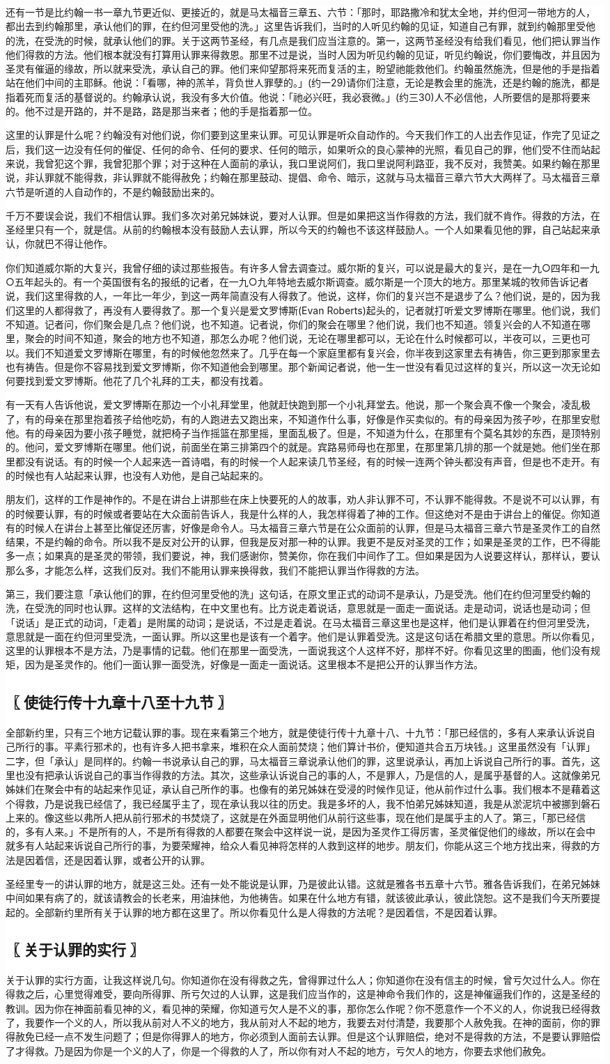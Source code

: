 还有一节是比约翰一书一章九节更近似、更接近的，就是马太福音三章五、六节：「那时，耶路撒冷和犹太全地，并约但河一带地方的人，都出去到约翰那里，承认他们的罪，在约但河里受他的洗。」这里告诉我们，当时的人听见约翰的见证，知道自己有罪，就到约翰那里受他的洗，在受洗的时候，就承认他们的罪。关于这两节圣经，有几点是我们应当注意的。第一，这两节圣经没有给我们看见，他们把认罪当作他们得救的方法。他们根本就没有打算用认罪来得救恩。那里不过是说，当时人因为听见约翰的见证，听见约翰说，你们要悔改，并且因为圣灵有催逼的缘故，所以就来受洗，承认自己的罪。他们来仰望那将来死而复活的主，盼望祂能救他们。约翰虽然施洗，但是他的手是指着站在他们中间的主耶稣。他说：「看哪，神的羔羊，背负世人罪孽的。」(约一29)请你们注意，无论是教会里的施洗，还是约翰的施洗，都是指着死而复活的基督说的。约翰承认说，我没有多大价值。他说：「祂必兴旺，我必衰微。」(约三30)人不必信他，人所要信的是那将要来的。他不过是开路的，并不是路，路是那当来者；他的手是指着那一位。

这里的认罪是什么呢？约翰没有对他们说，你们要到这里来认罪。可见认罪是听众自动作的。今天我们作工的人出去作见证，作完了见证之后，我们这一边没有任何的催促、任何的命令、任何的要求、任何的暗示，如果听众的良心蒙神的光照，看见自己的罪，他们受不住而站起来说，我曾犯这个罪，我曾犯那个罪；对于这种在人面前的承认，我口里说阿们，我口里说阿利路亚，我不反对，我赞美。如果约翰在那里说，非认罪就不能得救，非认罪就不能得赦免；约翰在那里鼓动、提倡、命令、暗示，这就与马太福音三章六节大大两样了。马太福音三章六节是听道的人自动作的，不是约翰鼓励出来的。

千万不要误会说，我们不相信认罪。我们多次对弟兄姊妹说，要对人认罪。但是如果把这当作得救的方法，我们就不肯作。得救的方法，在圣经里只有一个，就是信。从前的约翰根本没有鼓励人去认罪，所以今天的约翰也不该这样鼓励人。一个人如果看见他的罪，自己站起来承认，你就巴不得让他作。

你们知道威尔斯的大复兴，我曾仔细的读过那些报告。有许多人曾去调查过。威尔斯的复兴，可以说是最大的复兴，是在一九○四年和一九○五年起头的。有一个英国很有名的报纸的记者，在一九○九年特地去威尔斯调查。威尔斯是一个顶大的地方。那里某城的牧师告诉记者说，我们这里得救的人，一年比一年少，到这一两年简直没有人得救了。他说，这样，你们的复兴岂不是退步了么？他们说，是的，因为我们这里的人都得救了，再没有人要得救了。那一个复兴是爱文罗博斯(Evan Roberts)起头的，记者就打听爱文罗博斯在哪里。他们说，我们不知道。记者问，你们聚会是几点？他们说，也不知道。记者说，你们的聚会在哪里？他们说，我们也不知道。领复兴会的人不知道在哪里，聚会的时间不知道，聚会的地方也不知道，那怎么办呢？他们说，无论在哪里都可以，无论在什么时候都可以，半夜可以，三更也可以。我们不知道爱文罗博斯在哪里，有的时候他忽然来了。几乎在每一个家庭里都有复兴会，你半夜到这家里去有祷告，你三更到那家里去也有祷告。但是你不容易找到爱文罗博斯，你不知道他会到哪里。那个新闻记者说，他一生一世没有看见过这样的复兴，所以这一次无论如何要找到爱文罗博斯。他花了几个礼拜的工夫，都没有找着。

有一天有人告诉他说，爱文罗博斯在那边一个小礼拜堂里，他就赶快跑到那一个小礼拜堂去。他说，那一个聚会真不像一个聚会，凌乱极了，有的母亲在那里抱着孩子给他吃奶，有的人跑进去又跑出来，不知道作什么事，好像是作买卖似的。有的母亲因为孩子吵，在那里安慰他。有的母亲因为要小孩子睡觉，就把椅子当作摇篮在那里摇，里面乱极了。但是，不知道为什么，在那里有个莫名其妙的东西，是顶特别的。他问，爱文罗博斯在哪里。他们说，前面坐在第三排第四个的就是。宾路易师母也在那里，在那里第几排的那一个就是她。他们坐在那里都没有说话。有的时候一个人起来选一首诗唱，有的时候一个人起来读几节圣经，有的时候一连两个钟头都没有声音，但是也不走开。有的时候也有人站起来认罪，也没有人劝他，是自己站起来的。

朋友们，这样的工作是神作的。不是在讲台上讲那些在床上快要死的人的故事，劝人非认罪不可，不认罪不能得救。不是说不可以认罪，有的时候要认罪，有的时候或者要站在大众面前告诉人，我是什么样的人，我怎样得着了神的工作。但这绝对不是由于讲台上的催促。你知道有的时候人在讲台上甚至比催促还厉害，好像是命令人。马太福音三章六节是在公众面前的认罪，但是马太福音三章六节是圣灵作工的自然结果，不是约翰的命令。所以我不是反对公开的认罪，但我是反对那一种的认罪。我更不是反对圣灵的工作；如果是圣灵的工作，巴不得能多一点；如果真的是圣灵的带领，我们要说，神，我们感谢你，赞美你，你在我们中间作了工。但如果是因为人说要这样认，那样认，要认那么多，才能怎么样，这我们反对。我们不能用认罪来换得救，我们不能把认罪当作得救的方法。

第三，我们要注意「承认他们的罪，在约但河里受他的洗」这句话，在原文里正式的动词不是承认，乃是受洗。他们在约但河里受约翰的洗，在受洗的同时也认罪。这样的文法结构，在中文里也有。比方说走着说话，意思就是一面走一面说话。走是动词，说话也是动词；但「说话」是正式的动词，「走着」是附属的动词；是说话，不过是走着说。在马太福音三章这里也是这样，他们是认罪着在约但河里受洗，意思就是一面在约但河里受洗，一面认罪。所以这里也是该有一个着字。他们是认罪着受洗。这是这句话在希腊文里的意思。所以你看见，这里的认罪根本不是方法，乃是事情的记载。他们在那里一面受洗，一面说我这个人这样不好，那样不好。你看见这里的图画，他们没有规矩，因为是圣灵作的。他们一面认罪一面受洗，好像是一面走一面说话。这里根本不是把公开的认罪当作方法。



## 〖 使徒行传十九章十八至十九节 〗

全部新约里，只有三个地方记载认罪的事。现在来看第三个地方，就是使徒行传十九章十八、十九节：「那已经信的，多有人来承认诉说自己所行的事。平素行邪术的，也有许多人把书拿来，堆积在众人面前焚烧；他们算计书价，便知道共合五万块钱。」这里虽然没有「认罪」二字，但「承认」是同样的。约翰一书说承认自己的罪，马太福音三章说承认他们的罪，这里说承认，再加上诉说自己所行的事。首先，这里也没有把承认诉说自己的事当作得救的方法。其次，这些承认诉说自己的事的人，不是罪人，乃是信的人，是属乎基督的人。这就像弟兄姊妹们在聚会中有的站起来作见证，承认自己所作的事。也像有的弟兄姊妹在受浸的时候作见证，他从前作过什么事。我们根本不是藉着这个得救，乃是说我已经信了，我已经属乎主了，现在承认我以往的历史。我是多坏的人，我不怕弟兄姊妹知道，我是从淤泥坑中被挪到磐石上来的。像这些以弗所人把从前行邪术的书焚烧了，这就是在外面显明他们从前行这些事，现在他们是属乎主的人了。第三，「那已经信的，多有人来。」不是所有的人，不是所有得救的人都要在聚会中这样说一说，是因为圣灵作工得厉害，圣灵催促他们的缘故，所以在会中就多有人站起来诉说自己所行的事，为要荣耀神，给众人看见神将怎样的人救到这样的地步。朋友们，你能从这三个地方找出来，得救的方法是因着信，还是因着认罪，或者公开的认罪。

圣经里专一的讲认罪的地方，就是这三处。还有一处不能说是认罪，乃是彼此认错。这就是雅各书五章十六节。雅各告诉我们，在弟兄姊妹中间如果有病了的，就该请教会的长老来，用油抹他，为他祷告。如果在什么地方有错，就该彼此承认，彼此饶恕。这不是我们今天所要提起的。全部新约里所有关于认罪的地方都在这里了。所以你看见什么是人得救的方法呢？是因着信，不是因着认罪。



## 〖 关于认罪的实行 〗

关于认罪的实行方面，让我这样说几句。你知道你在没有得救之先，曾得罪过什么人；你知道你在没有信主的时候，曾亏欠过什么人。你在得救之后，心里觉得难受，要向所得罪、所亏欠过的人认罪，这是我们应当作的，这是神命令我们作的，这是神催逼我们作的，这是圣经的教训。因为你在神面前看见神的义，看见神的荣耀，你知道亏欠人是不义的事，那你怎么作呢？你不愿意作一个不义的人，你说我已经得救了，我要作一个义的人，所以我从前对人不义的地方，我从前对人不起的地方，我要去对付清楚，我要那个人赦免我。在神的面前，你的罪得赦免已经一点不发生问题了；但是你得罪人的地方，你必须到人面前去认罪。但是这个认罪赔偿，绝对不是得救的方法，不是要认罪赔偿了才得救。乃是因为你是一个义的人了，你是一个得救的人了，所以你有对人不起的地方，亏欠人的地方，你要去求他们赦免。
